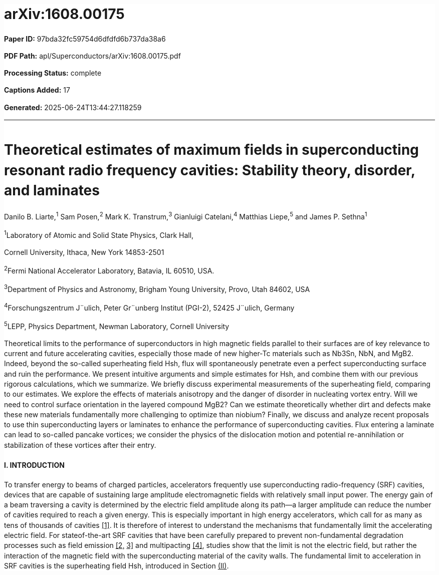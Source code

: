 # arXiv:1608.00175

**Paper ID:** 97bda32fc59754d6dfdfd6b737da38a6

**PDF Path:** apl/Superconductors/arXiv:1608.00175.pdf

**Processing Status:** complete

**Captions Added:** 17

**Generated:** 2025-06-24T13:44:27.118259

---

# Theoretical estimates of maximum fields in superconducting resonant radio frequency cavities: Stability theory, disorder, and laminates

Danilo B. Liarte,<sup>1</sup> Sam Posen,<sup>2</sup> Mark K. Transtrum,<sup>3</sup> Gianluigi Catelani,<sup>4</sup> Matthias Liepe,<sup>5</sup> and James P. Sethna<sup>1</sup>

<sup>1</sup>Laboratory of Atomic and Solid State Physics, Clark Hall,

Cornell University, Ithaca, New York 14853-2501

<sup>2</sup>Fermi National Accelerator Laboratory, Batavia, IL 60510, USA.

<sup>3</sup>Department of Physics and Astronomy, Brigham Young University, Provo, Utah 84602, USA

<sup>4</sup>Forschungszentrum J¨ulich, Peter Gr¨unberg Institut (PGI-2), 52425 J¨ulich, Germany

<sup>5</sup>LEPP, Physics Department, Newman Laboratory, Cornell University

Theoretical limits to the performance of superconductors in high magnetic fields parallel to their surfaces are of key relevance to current and future accelerating cavities, especially those made of new higher-Tc materials such as Nb3Sn, NbN, and MgB2. Indeed, beyond the so-called superheating field Hsh, flux will spontaneously penetrate even a perfect superconducting surface and ruin the performance. We present intuitive arguments and simple estimates for Hsh, and combine them with our previous rigorous calculations, which we summarize. We briefly discuss experimental measurements of the superheating field, comparing to our estimates. We explore the effects of materials anisotropy and the danger of disorder in nucleating vortex entry. Will we need to control surface orientation in the layered compound MgB2? Can we estimate theoretically whether dirt and defects make these new materials fundamentally more challenging to optimize than niobium? Finally, we discuss and analyze recent proposals to use thin superconducting layers or laminates to enhance the performance of superconducting cavities. Flux entering a laminate can lead to so-called pancake vortices; we consider the physics of the dislocation motion and potential re-annihilation or stabilization of these vortices after their entry.

#### I. INTRODUCTION

To transfer energy to beams of charged particles, accelerators frequently use superconducting radio-frequency (SRF) cavities, devices that are capable of sustaining large amplitude electromagnetic fields with relatively small input power. The energy gain of a beam traversing a cavity is determined by the electric field amplitude along its path—a larger amplitude can reduce the number of cavities required to reach a given energy. This is especially important in high energy accelerators, which call for as many as tens of thousands of cavities [\[1\]](#page-19-0). It is therefore of interest to understand the mechanisms that fundamentally limit the accelerating electric field. For stateof-the-art SRF cavities that have been carefully prepared to prevent non-fundamental degradation processes such as field emission [\[2,](#page-20-0) [3\]](#page-20-1) and multipacting [\[4\]](#page-20-2), studies show that the limit is not the electric field, but rather the interaction of the magnetic field with the superconducting material of the cavity walls. The fundamental limit to acceleration in SRF cavities is the superheating field Hsh, introduced in Section [\(II\)](#page-2-0).
